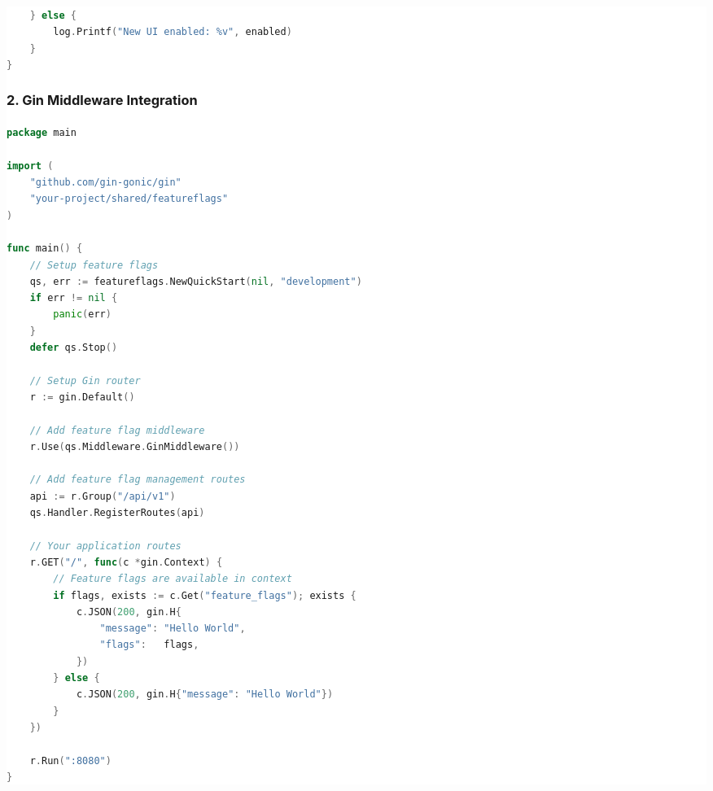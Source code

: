 ```go
    } else {
        log.Printf("New UI enabled: %v", enabled)
    }
}
```

### 2. Gin Middleware Integration

```go
package main

import (
    "github.com/gin-gonic/gin"
    "your-project/shared/featureflags"
)

func main() {
    // Setup feature flags
    qs, err := featureflags.NewQuickStart(nil, "development")
    if err != nil {
        panic(err)
    }
    defer qs.Stop()
    
    // Setup Gin router
    r := gin.Default()
    
    // Add feature flag middleware
    r.Use(qs.Middleware.GinMiddleware())
    
    // Add feature flag management routes
    api := r.Group("/api/v1")
    qs.Handler.RegisterRoutes(api)
    
    // Your application routes
    r.GET("/", func(c *gin.Context) {
        // Feature flags are available in context
        if flags, exists := c.Get("feature_flags"); exists {
            c.JSON(200, gin.H{
                "message": "Hello World",
                "flags":   flags,
            })
        } else {
            c.JSON(200, gin.H{"message": "Hello World"})
        }
    })
    
    r.Run(":8080")
}
```
